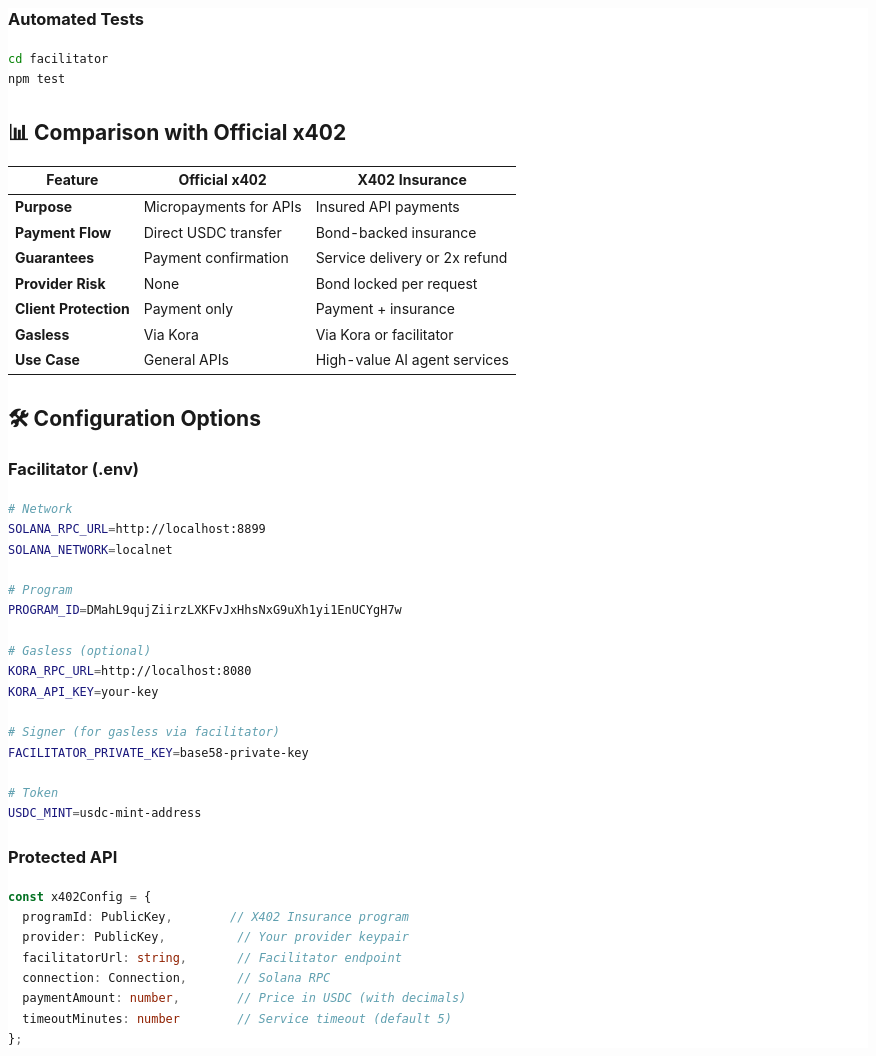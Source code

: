 ### Automated Tests

```bash
cd facilitator
npm test
```

## 📊 Comparison with Official x402

| Feature | Official x402 | X402 Insurance |
|---------|---------------|----------------|
| **Purpose** | Micropayments for APIs | Insured API payments |
| **Payment Flow** | Direct USDC transfer | Bond-backed insurance |
| **Guarantees** | Payment confirmation | Service delivery or 2x refund |
| **Provider Risk** | None | Bond locked per request |
| **Client Protection** | Payment only | Payment + insurance |
| **Gasless** | Via Kora | Via Kora or facilitator |
| **Use Case** | General APIs | High-value AI agent services |

## 🛠️ Configuration Options

### Facilitator (.env)

```bash
# Network
SOLANA_RPC_URL=http://localhost:8899
SOLANA_NETWORK=localnet

# Program
PROGRAM_ID=DMahL9qujZiirzLXKFvJxHhsNxG9uXh1yi1EnUCYgH7w

# Gasless (optional)
KORA_RPC_URL=http://localhost:8080
KORA_API_KEY=your-key

# Signer (for gasless via facilitator)
FACILITATOR_PRIVATE_KEY=base58-private-key

# Token
USDC_MINT=usdc-mint-address
```

### Protected API

```typescript
const x402Config = {
  programId: PublicKey,        // X402 Insurance program
  provider: PublicKey,          // Your provider keypair
  facilitatorUrl: string,       // Facilitator endpoint
  connection: Connection,       // Solana RPC
  paymentAmount: number,        // Price in USDC (with decimals)
  timeoutMinutes: number        // Service timeout (default 5)
};
```
